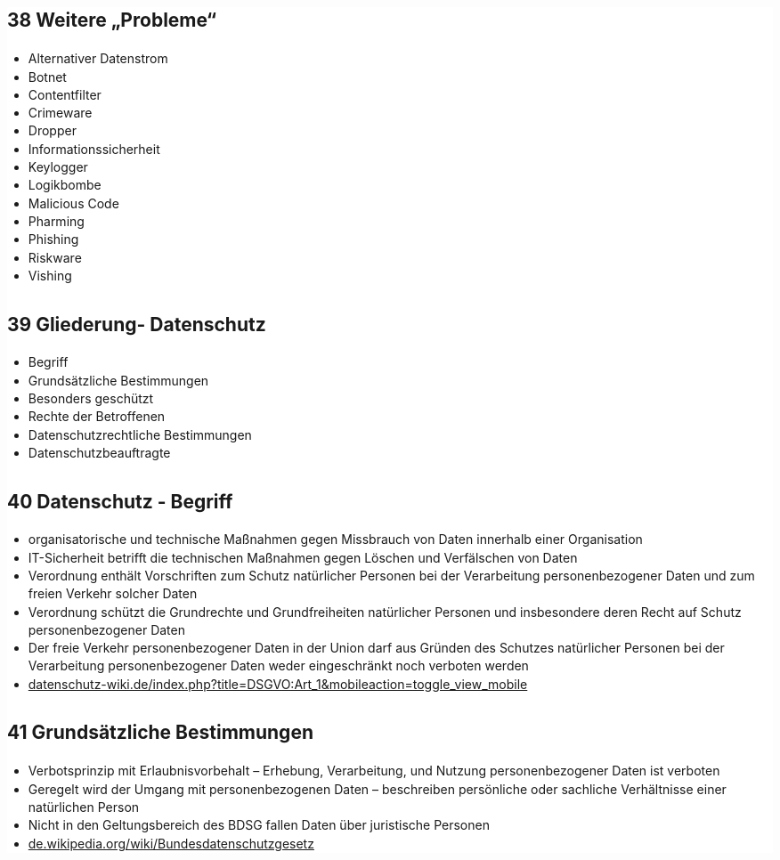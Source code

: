 ## 38 Weitere „Probleme“

- Alternativer Datenstrom
- Botnet
- Contentfilter
- Crimeware
- Dropper
- Informationssicherheit
- Keylogger
- Logikbombe
- Malicious Code
- Pharming
- Phishing
- Riskware
- Vishing

## 39 Gliederung- Datenschutz

- Begriff
- Grundsätzliche Bestimmungen
- Besonders geschützt
- Rechte der Betroffenen
- Datenschutzrechtliche Bestimmungen
- Datenschutzbeauftragte

## 40 Datenschutz - Begriff

- organisatorische und technische Maßnahmen gegen Missbrauch von Daten innerhalb einer Organisation
- IT-Sicherheit betrifft die technischen Maßnahmen gegen Löschen und Verfälschen von Daten
- Verordnung enthält Vorschriften zum Schutz natürlicher Personen bei der Verarbeitung personenbezogener Daten und zum freien Verkehr solcher Daten
- Verordnung schützt die Grundrechte und Grundfreiheiten
natürlicher Personen und insbesondere deren Recht auf Schutz
personenbezogener Daten
- Der freie Verkehr personenbezogener Daten in der Union darf aus Gründen des Schutzes natürlicher Personen bei der Verarbeitung personenbezogener Daten weder eingeschränkt
noch verboten werden
- [datenschutz-wiki.de/index.php?title=DSGVO:Art_1&mobileaction=toggle_view_mobile](https://www.datenschutz-wiki.de/index.php?title=DSGVO:Art_1&mobileaction=toggle_view_mobile)

## 41 Grundsätzliche Bestimmungen

- Verbotsprinzip mit Erlaubnisvorbehalt –
Erhebung, Verarbeitung, und Nutzung
personenbezogener Daten ist verboten
- Geregelt wird der Umgang mit
personenbezogenen Daten – beschreiben
persönliche oder sachliche Verhältnisse einer
natürlichen Person
- Nicht in den Geltungsbereich des BDSG fallen
Daten über juristische Personen
- [de.wikipedia.org/wiki/Bundesdatenschutzgesetz](https://de.wikipedia.org/wiki/Bundesdatenschutzgesetz)
